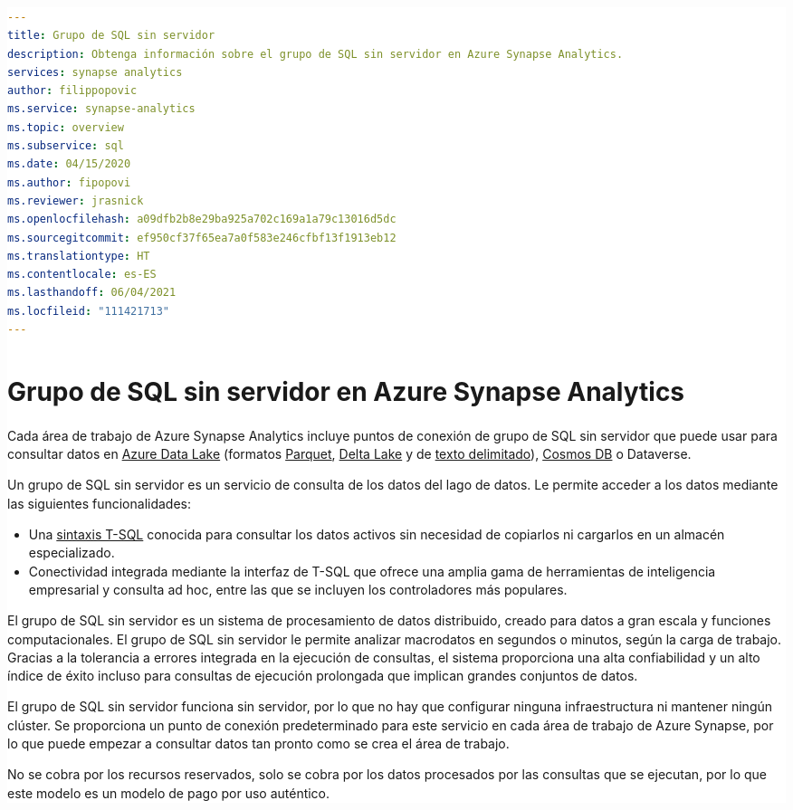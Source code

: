 ```yaml
---
title: Grupo de SQL sin servidor
description: Obtenga información sobre el grupo de SQL sin servidor en Azure Synapse Analytics.
services: synapse analytics
author: filippopovic
ms.service: synapse-analytics
ms.topic: overview
ms.subservice: sql
ms.date: 04/15/2020
ms.author: fipopovi
ms.reviewer: jrasnick
ms.openlocfilehash: a09dfb2b8e29ba925a702c169a1a79c13016d5dc
ms.sourcegitcommit: ef950cf37f65ea7a0f583e246cfbf13f1913eb12
ms.translationtype: HT
ms.contentlocale: es-ES
ms.lasthandoff: 06/04/2021
ms.locfileid: "111421713"
---
```

# <a name="serverless-sql-pool-in-azure-synapse-analytics"></a>Grupo de SQL sin servidor en Azure Synapse Analytics 

Cada área de trabajo de Azure Synapse Analytics incluye puntos de conexión de grupo de SQL sin servidor que puede usar para consultar datos en [Azure Data Lake](query-data-storage.md) (formatos [Parquet](query-data-storage.md#query-parquet-files), [Delta Lake](query-delta-lake-format.md) y de [texto delimitado](query-data-storage.md#query-csv-files)), [Cosmos DB](query-cosmos-db-analytical-store.md?toc=%2Fazure%2Fsynapse-analytics%2Ftoc.json&bc=%2Fazure%2Fsynapse-analytics%2Fbreadcrumb%2Ftoc.json&tabs=openrowset-key) o Dataverse.

Un grupo de SQL sin servidor es un servicio de consulta de los datos del lago de datos. Le permite acceder a los datos mediante las siguientes funcionalidades:
 
- Una [sintaxis T-SQL](overview-features.md) conocida para consultar los datos activos sin necesidad de copiarlos ni cargarlos en un almacén especializado. 
- Conectividad integrada mediante la interfaz de T-SQL que ofrece una amplia gama de herramientas de inteligencia empresarial y consulta ad hoc, entre las que se incluyen los controladores más populares. 

El grupo de SQL sin servidor es un sistema de procesamiento de datos distribuido, creado para datos a gran escala y funciones computacionales. El grupo de SQL sin servidor le permite analizar macrodatos en segundos o minutos, según la carga de trabajo. Gracias a la tolerancia a errores integrada en la ejecución de consultas, el sistema proporciona una alta confiabilidad y un alto índice de éxito incluso para consultas de ejecución prolongada que implican grandes conjuntos de datos.

El grupo de SQL sin servidor funciona sin servidor, por lo que no hay que configurar ninguna infraestructura ni mantener ningún clúster. Se proporciona un punto de conexión predeterminado para este servicio en cada área de trabajo de Azure Synapse, por lo que puede empezar a consultar datos tan pronto como se crea el área de trabajo. 

No se cobra por los recursos reservados, solo se cobra por los datos procesados por las consultas que se ejecutan, por lo que este modelo es un modelo de pago por uso auténtico.  
